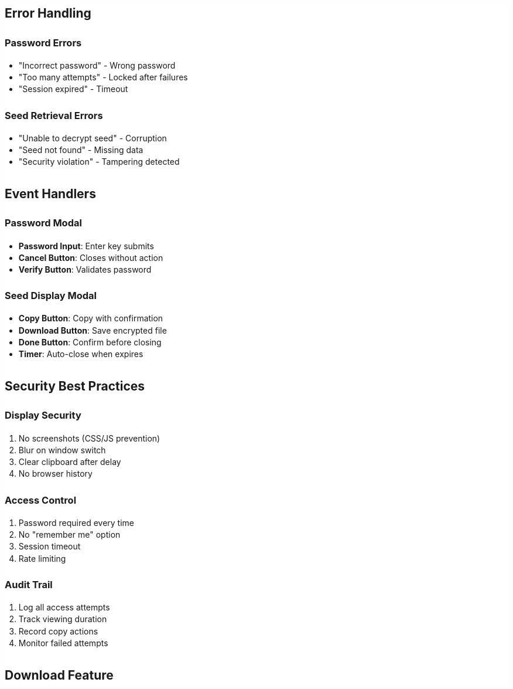 ## Error Handling

### Password Errors
- "Incorrect password" - Wrong password
- "Too many attempts" - Locked after failures
- "Session expired" - Timeout

### Seed Retrieval Errors
- "Unable to decrypt seed" - Corruption
- "Seed not found" - Missing data
- "Security violation" - Tampering detected

## Event Handlers

### Password Modal
- **Password Input**: Enter key submits
- **Cancel Button**: Closes without action
- **Verify Button**: Validates password

### Seed Display Modal
- **Copy Button**: Copy with confirmation
- **Download Button**: Save encrypted file
- **Done Button**: Confirm before closing
- **Timer**: Auto-close when expires

## Security Best Practices

### Display Security
1. No screenshots (CSS/JS prevention)
2. Blur on window switch
3. Clear clipboard after delay
4. No browser history

### Access Control
1. Password required every time
2. No "remember me" option
3. Session timeout
4. Rate limiting

### Audit Trail
1. Log all access attempts
2. Track viewing duration
3. Record copy actions
4. Monitor failed attempts

## Download Feature
